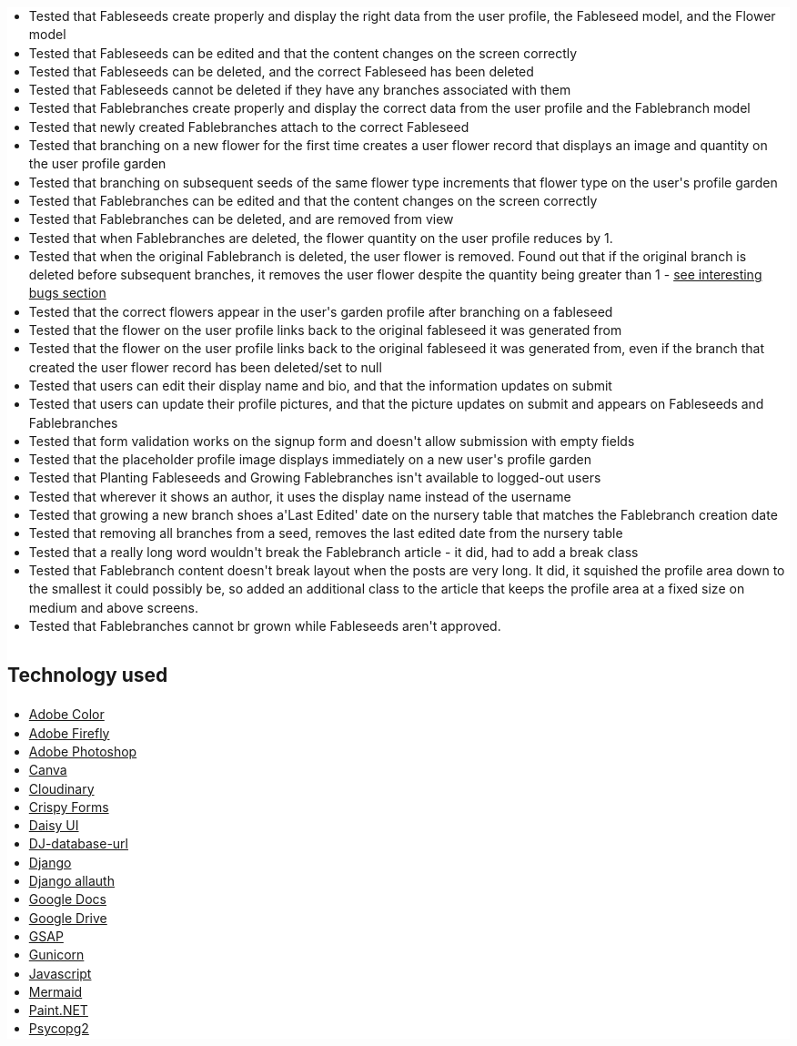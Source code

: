 * Tested that Fableseeds create properly and display the right data from the user profile, the Fableseed model, and the Flower model
* Tested that Fableseeds can be edited and that the content changes on the screen correctly
* Tested that Fableseeds can be deleted, and the correct Fableseed has been deleted
* Tested that Fableseeds cannot be deleted if they have any branches associated with them
* Tested that Fablebranches create properly and display the correct data from the user profile and the Fablebranch model
* Tested that newly created Fablebranches attach to the correct Fableseed
* Tested that branching on a new flower for the first time creates a user flower record that displays an image and quantity on the user profile garden
* Tested that branching on subsequent seeds of the same flower type increments that flower type on the user's profile garden
* Tested that Fablebranches can be edited and that the content changes on the screen correctly
* Tested that Fablebranches can be deleted, and are removed from view
* Tested that when Fablebranches are deleted, the flower quantity on the user profile reduces by 1.
* Tested that when the original Fablebranch is deleted, the user flower is removed. Found out that if the original branch is deleted before subsequent branches, it removes the user flower despite the quantity being greater than 1 - [see interesting bugs section](#interesting-bugs)
* Tested that the correct flowers appear in the user's garden profile after branching on a fableseed
* Tested that the flower on the user profile links back to the original fableseed it was generated from
* Tested that the flower on the user profile links back to the original fableseed it was generated from, even if the branch that created the user flower record has been deleted/set to null
* Tested that users can edit their display name and bio, and that the information updates on submit
* Tested that users can update their profile pictures, and that the picture updates on submit and appears on Fableseeds and Fablebranches
* Tested that form validation works on the signup form and doesn't allow submission with empty fields
* Tested that the placeholder profile image displays immediately on a new user's profile garden
* Tested that Planting Fableseeds and Growing Fablebranches isn't available to logged-out users
* Tested that wherever it shows an author, it uses the display name instead of the username
* Tested that growing a new branch shoes a'Last Edited' date on the nursery table that matches the Fablebranch creation date
* Tested that removing all branches from a seed, removes the last edited date from the nursery table
* Tested that a really long word wouldn't break the Fablebranch article - it did, had to add a break class
* Tested that Fablebranch content doesn't break layout when the posts are very long. It did, it squished the profile area down to the smallest it could possibly be, so added an additional class to the article that keeps the profile area at a fixed size on medium and above screens.
* Tested that Fablebranches cannot br grown while Fableseeds aren't approved.



## **Technology used**
* [Adobe Color](https://color.adobe.com/)  
* [Adobe Firefly](https://www.adobe.com/uk/products/firefly.html)  
* [Adobe Photoshop](https://www.adobe.com/products/photoshop.html)  
* [Canva](https://www.canva.com/en_gb/)  
* [Cloudinary](https://cloudinary.com/)  
* [Crispy Forms](https://django-crispy-forms.readthedocs.io/)  
* [Daisy UI](https://daisyui.com/)  
* [DJ-database-url](https://pypi.org/project/dj-database-url/)  
* [Django](https://www.djangoproject.com/)  
* [Django allauth](https://docs.allauth.org/)  
* [Google Docs](https://docs.google.com/)  
* [Google Drive](https://drive.google.com/drive/quota)  
* [GSAP](https://gsap.com/)  
* [Gunicorn](https://gunicorn.org/)  
* [Javascript](https://www.w3schools.com/js/)  
* [Mermaid](https://mermaid.js.org/)  
* [Paint.NET](http://Paint.NET)  
* [Psycopg2](https://pypi.org/project/psycopg2/)  